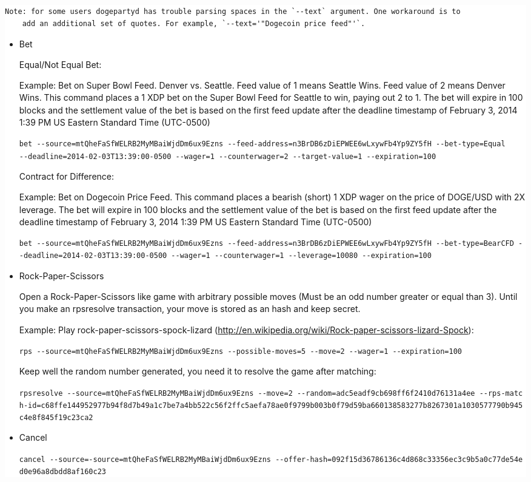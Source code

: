 	Note: for some users dogepartyd has trouble parsing spaces in the `--text` argument. One workaround is to
		add an additional set of quotes. For example, `--text='"Dogecoin price feed"'`.

* Bet
	
	Equal/Not Equal Bet:
	
	Example: Bet on Super Bowl Feed. Denver vs. Seattle. Feed value of 1 means Seattle Wins. Feed value of 2 means 	        	Denver Wins. This command places a 1 XDP bet on the Super Bowl Feed for Seattle to win, paying out 2 to         	1. The bet will expire in 100 blocks and the settlement value of the bet is based on the first feed 	                update after the deadline timestamp of February 3, 2014 1:39 PM US Eastern Standard Time (UTC-0500)
	```
	bet --source=mtQheFaSfWELRB2MyMBaiWjdDm6ux9Ezns --feed-address=n3BrDB6zDiEPWEE6wLxywFb4Yp9ZY5fH --bet-type=Equal
	--deadline=2014-02-03T13:39:00-0500 --wager=1 --counterwager=2 --target-value=1 --expiration=100
	```

	Contract for Difference:
	
	Example: Bet on Dogecoin Price Feed. This command places a bearish (short) 1 XDP wager on the price of DOGE/USD 				with 2X leverage. The bet will expire in 100 blocks and the settlement value of the bet is based 			on the first feed update after the deadline timestamp of February 3, 2014 1:39 PM US Eastern 					Standard Time (UTC-0500)
	```
	bet --source=mtQheFaSfWELRB2MyMBaiWjdDm6ux9Ezns --feed-address=n3BrDB6zDiEPWEE6wLxywFb4Yp9ZY5fH --bet-type=BearCFD --deadline=2014-02-03T13:39:00-0500 --wager=1 --counterwager=1 --leverage=10080 --expiration=100
	```

* Rock-Paper-Scissors
	
	Open a Rock-Paper-Scissors like game with arbitrary possible moves (Must be an odd number greater or equal than 3). Until you make an rpsresolve transaction, your move is stored as an hash and keep secret.
	
	Example: Play rock-paper-scissors-spock-lizard (http://en.wikipedia.org/wiki/Rock-paper-scissors-lizard-Spock):

	```
	rps --source=mtQheFaSfWELRB2MyMBaiWjdDm6ux9Ezns --possible-moves=5 --move=2 --wager=1 --expiration=100
	```

	Keep well the random number generated, you need it to resolve the game after matching:
	
	```
	rpsresolve --source=mtQheFaSfWELRB2MyMBaiWjdDm6ux9Ezns --move=2 --random=adc5eadf9cb698ff6f2410d76131a4ee --rps-match-id=c68ffe144952977b94f8d7b49a1c7be7a4bb522c56f2ffc5aefa78ae0f9799b003b0f79d59ba660138583277b8267301a1030577790b945c4e8f845f19c23ca2
	```

* Cancel
	```
	cancel --source=-source=mtQheFaSfWELRB2MyMBaiWjdDm6ux9Ezns --offer-hash=092f15d36786136c4d868c33356ec3c9b5a0c77de54ed0e96a8dbdd8af160c23
	```
